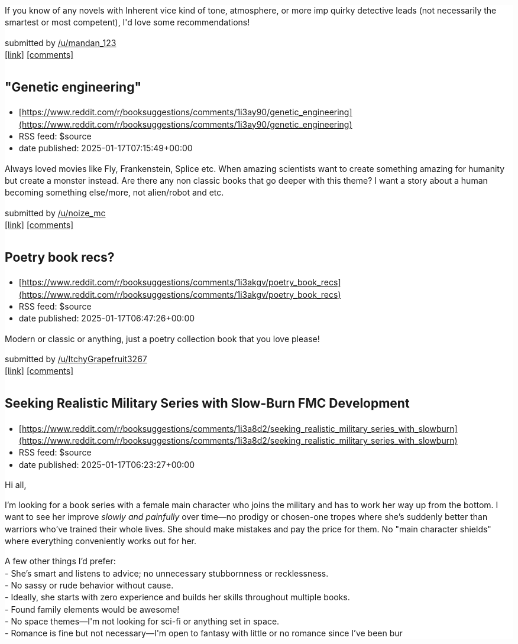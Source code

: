 <div class="md"><p>If you know of any novels with Inherent vice kind of tone, atmosphere, or more imp quirky detective leads (not necessarily the smartest or most competent), I&#39;d love some recommendations! </p> </div> &#32; submitted by &#32; <a href="https://www.reddit.com/user/mandan_123"> /u/mandan_123 </a> <br/> <span><a href="https://www.reddit.com/r/booksuggestions/comments/1i3b5t8/are_there_any_other_noir_detective_novels_with_a/">[link]</a></span> &#32; <span><a href="https://www.reddit.com/r/booksuggestions/comments/1i3b5t8/are_there_any_other_noir_detective_novels_with_a/">[comments]</a></span>

## "Genetic engineering"
 - [https://www.reddit.com/r/booksuggestions/comments/1i3ay90/genetic_engineering](https://www.reddit.com/r/booksuggestions/comments/1i3ay90/genetic_engineering)
 - RSS feed: $source
 - date published: 2025-01-17T07:15:49+00:00

<div class="md"><p>Always loved movies like Fly, Frankenstein, Splice etc. When amazing scientists want to create something amazing for humanity but create a monster instead. Are there any non classic books that go deeper with this theme? I want a story about a human becoming something else/more, not alien/robot and etc.</p> </div> &#32; submitted by &#32; <a href="https://www.reddit.com/user/noize_mc"> /u/noize_mc </a> <br/> <span><a href="https://www.reddit.com/r/booksuggestions/comments/1i3ay90/genetic_engineering/">[link]</a></span> &#32; <span><a href="https://www.reddit.com/r/booksuggestions/comments/1i3ay90/genetic_engineering/">[comments]</a></span>

## Poetry book recs?
 - [https://www.reddit.com/r/booksuggestions/comments/1i3akgv/poetry_book_recs](https://www.reddit.com/r/booksuggestions/comments/1i3akgv/poetry_book_recs)
 - RSS feed: $source
 - date published: 2025-01-17T06:47:26+00:00

<div class="md"><p>Modern or classic or anything, just a poetry collection book that you love please!</p> </div> &#32; submitted by &#32; <a href="https://www.reddit.com/user/ItchyGrapefruit3267"> /u/ItchyGrapefruit3267 </a> <br/> <span><a href="https://www.reddit.com/r/booksuggestions/comments/1i3akgv/poetry_book_recs/">[link]</a></span> &#32; <span><a href="https://www.reddit.com/r/booksuggestions/comments/1i3akgv/poetry_book_recs/">[comments]</a></span>

## Seeking Realistic Military Series with Slow-Burn FMC Development
 - [https://www.reddit.com/r/booksuggestions/comments/1i3a8d2/seeking_realistic_military_series_with_slowburn](https://www.reddit.com/r/booksuggestions/comments/1i3a8d2/seeking_realistic_military_series_with_slowburn)
 - RSS feed: $source
 - date published: 2025-01-17T06:23:27+00:00

<div class="md"><p>Hi all, </p> <p>I’m looking for a book series with a female main character who joins the military and has to work her way up from the bottom. I want to see her improve <em>slowly and painfully</em> over time—no prodigy or chosen-one tropes where she’s suddenly better than warriors who’ve trained their whole lives. She should make mistakes and pay the price for them. No &quot;main character shields&quot; where everything conveniently works out for her. </p> <p>A few other things I’d prefer:<br/> - She’s smart and listens to advice; no unnecessary stubbornness or recklessness.<br/> - No sassy or rude behavior without cause.<br/> - Ideally, she starts with zero experience and builds her skills throughout multiple books.<br/> - Found family elements would be awesome!<br/> - No space themes—I&#39;m not looking for sci-fi or anything set in space.<br/> - Romance is fine but not necessary—I&#39;m open to fantasy with little or no romance since I’ve been bur

